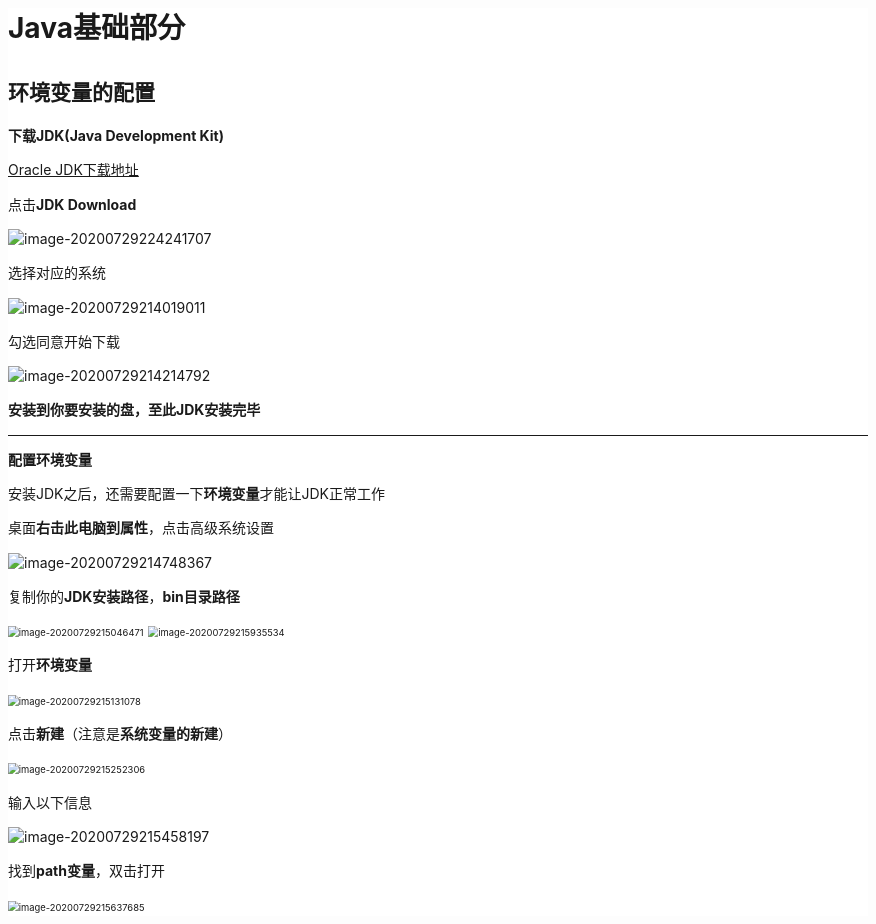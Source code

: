 
# Java基础部分

## 环境变量的配置

**下载JDK(Java Development Kit)**

[Oracle JDK下载地址](https://www.oracle.com/cn/java/technologies/javase-downloads.html)

点击**JDK Download**

![image-20200729224241707](https://gitee.com/kzycn/picCloud/raw/master/20200729224241.png)

选择对应的系统

![image-20200729214019011](https://gitee.com/kzycn/picCloud/raw/master/20200729214019.png)

勾选同意开始下载

![image-20200729214214792](https://gitee.com/kzycn/picCloud/raw/master/20200729214214.png)

**安装到你要安装的盘，至此JDK安装完毕**

---

**配置环境变量**

安装JDK之后，还需要配置一下**环境变量**才能让JDK正常工作

桌面**右击此电脑到属性**，点击高级系统设置

![image-20200729214748367](https://gitee.com/kzycn/picCloud/raw/master/20200729214748.png)

复制你的**JDK安装路径**，**bin目录路径**

<img src="https://gitee.com/kzycn/picCloud/raw/master/20200729215046.png" alt="image-20200729215046471" style="zoom: 67%;" />

<img src="https://gitee.com/kzycn/picCloud/raw/master/20200729215935.png" alt="image-20200729215935534" style="zoom:67%;" />

打开**环境变量**

<img src="https://gitee.com/kzycn/picCloud/raw/master/20200729215131.png" alt="image-20200729215131078" style="zoom: 67%;" />

点击**新建**（注意是**系统变量的新建**）

<img src="https://gitee.com/kzycn/picCloud/raw/master/20200729215252.png" alt="image-20200729215252306" style="zoom: 67%;" />

输入以下信息

![image-20200729215458197](https://gitee.com/kzycn/picCloud/raw/master/20200729215458.png)

找到**path变量**，双击打开

<img src="https://gitee.com/kzycn/picCloud/raw/master/20200729215637.png" alt="image-20200729215637685" style="zoom:67%;" />
